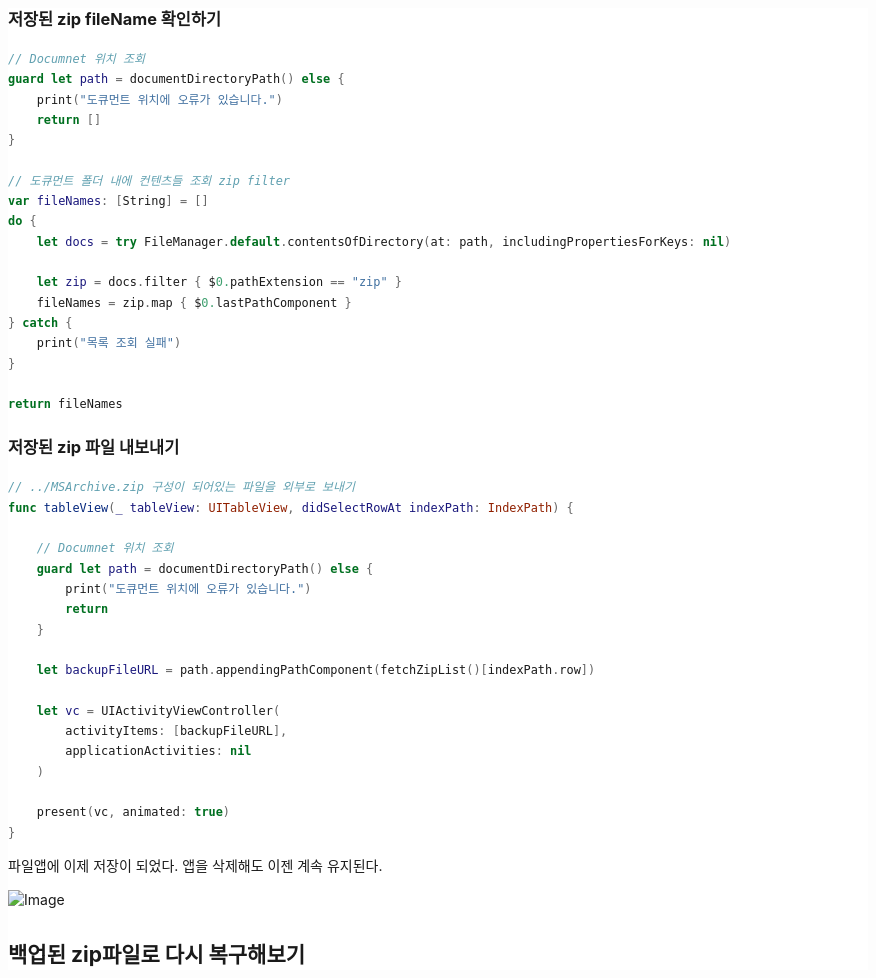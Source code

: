 
### 저장된 zip fileName 확인하기

```swift
// Documnet 위치 조회
guard let path = documentDirectoryPath() else {
    print("도큐먼트 위치에 오류가 있습니다.")
    return []
}

// 도큐먼트 폴더 내에 컨텐츠들 조회 zip filter
var fileNames: [String] = []
do {
    let docs = try FileManager.default.contentsOfDirectory(at: path, includingPropertiesForKeys: nil)
    
    let zip = docs.filter { $0.pathExtension == "zip" }
    fileNames = zip.map { $0.lastPathComponent }
} catch {
    print("목록 조회 실패")
}

return fileNames
```

### 저장된 zip 파일 내보내기

```swift
// ../MSArchive.zip 구성이 되어있는 파일을 외부로 보내기
func tableView(_ tableView: UITableView, didSelectRowAt indexPath: IndexPath) {
    
    // Documnet 위치 조회
    guard let path = documentDirectoryPath() else {
        print("도큐먼트 위치에 오류가 있습니다.")
        return
    }
    
    let backupFileURL = path.appendingPathComponent(fetchZipList()[indexPath.row])
    
    let vc = UIActivityViewController(
        activityItems: [backupFileURL],
        applicationActivities: nil
    )
    
    present(vc, animated: true)
}
```

파일앱에 이제 저장이 되었다. 앱을 삭제해도 이젠 계속 유지된다.

<img width="397" alt="Image" src="https://github.com/user-attachments/assets/8e023a6a-87b6-4d8e-880a-8afa4408191b" />

## 백업된 zip파일로 다시 복구해보기
